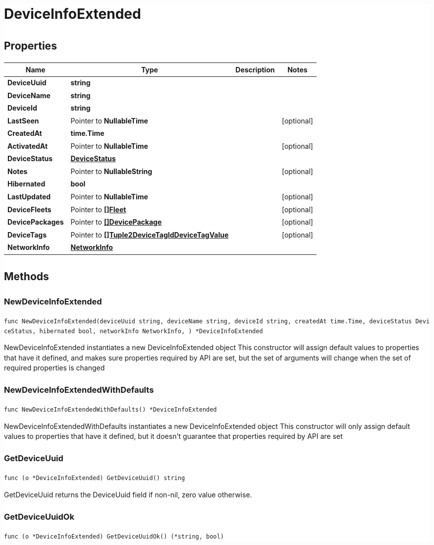 # DeviceInfoExtended

## Properties

Name | Type | Description | Notes
------------ | ------------- | ------------- | -------------
**DeviceUuid** | **string** |  | 
**DeviceName** | **string** |  | 
**DeviceId** | **string** |  | 
**LastSeen** | Pointer to **NullableTime** |  | [optional] 
**CreatedAt** | **time.Time** |  | 
**ActivatedAt** | Pointer to **NullableTime** |  | [optional] 
**DeviceStatus** | [**DeviceStatus**](DeviceStatus.md) |  | 
**Notes** | Pointer to **NullableString** |  | [optional] 
**Hibernated** | **bool** |  | 
**LastUpdated** | Pointer to **NullableTime** |  | [optional] 
**DeviceFleets** | Pointer to [**[]Fleet**](Fleet.md) |  | [optional] 
**DevicePackages** | Pointer to [**[]DevicePackage**](DevicePackage.md) |  | [optional] 
**DeviceTags** | Pointer to [**[]Tuple2DeviceTagIdDeviceTagValue**](Tuple2DeviceTagIdDeviceTagValue.md) |  | [optional] 
**NetworkInfo** | [**NetworkInfo**](NetworkInfo.md) |  | 

## Methods

### NewDeviceInfoExtended

`func NewDeviceInfoExtended(deviceUuid string, deviceName string, deviceId string, createdAt time.Time, deviceStatus DeviceStatus, hibernated bool, networkInfo NetworkInfo, ) *DeviceInfoExtended`

NewDeviceInfoExtended instantiates a new DeviceInfoExtended object
This constructor will assign default values to properties that have it defined,
and makes sure properties required by API are set, but the set of arguments
will change when the set of required properties is changed

### NewDeviceInfoExtendedWithDefaults

`func NewDeviceInfoExtendedWithDefaults() *DeviceInfoExtended`

NewDeviceInfoExtendedWithDefaults instantiates a new DeviceInfoExtended object
This constructor will only assign default values to properties that have it defined,
but it doesn't guarantee that properties required by API are set

### GetDeviceUuid

`func (o *DeviceInfoExtended) GetDeviceUuid() string`

GetDeviceUuid returns the DeviceUuid field if non-nil, zero value otherwise.

### GetDeviceUuidOk

`func (o *DeviceInfoExtended) GetDeviceUuidOk() (*string, bool)`
